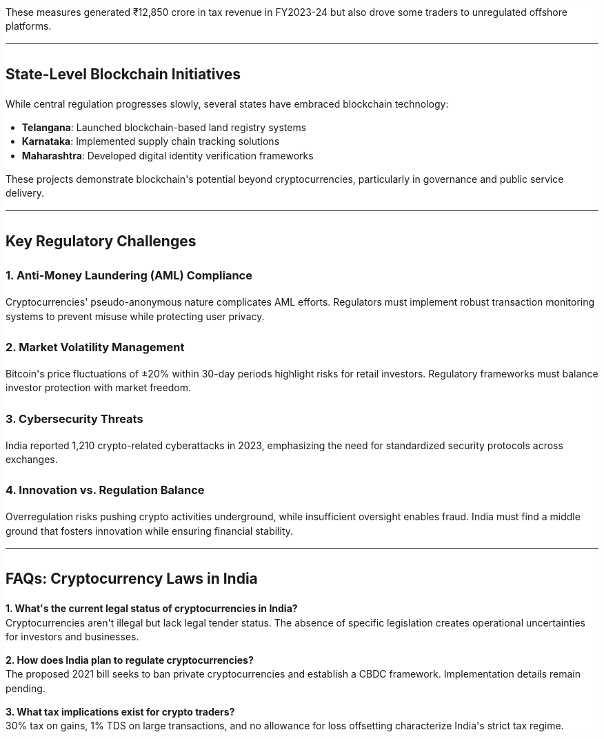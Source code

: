 These measures generated ₹12,850 crore in tax revenue in FY2023-24 but also drove some traders to unregulated offshore platforms.

---

## State-Level Blockchain Initiatives

While central regulation progresses slowly, several states have embraced blockchain technology:
- **Telangana**: Launched blockchain-based land registry systems
- **Karnataka**: Implemented supply chain tracking solutions
- **Maharashtra**: Developed digital identity verification frameworks

These projects demonstrate blockchain's potential beyond cryptocurrencies, particularly in governance and public service delivery.

---

## Key Regulatory Challenges

### 1. Anti-Money Laundering (AML) Compliance

Cryptocurrencies' pseudo-anonymous nature complicates AML efforts. Regulators must implement robust transaction monitoring systems to prevent misuse while protecting user privacy.

### 2. Market Volatility Management

Bitcoin's price fluctuations of ±20% within 30-day periods highlight risks for retail investors. Regulatory frameworks must balance investor protection with market freedom.

### 3. Cybersecurity Threats

India reported 1,210 crypto-related cyberattacks in 2023, emphasizing the need for standardized security protocols across exchanges.

### 4. Innovation vs. Regulation Balance

Overregulation risks pushing crypto activities underground, while insufficient oversight enables fraud. India must find a middle ground that fosters innovation while ensuring financial stability.

---

## FAQs: Cryptocurrency Laws in India

**1. What's the current legal status of cryptocurrencies in India?**  
Cryptocurrencies aren't illegal but lack legal tender status. The absence of specific legislation creates operational uncertainties for investors and businesses.

**2. How does India plan to regulate cryptocurrencies?**  
The proposed 2021 bill seeks to ban private cryptocurrencies and establish a CBDC framework. Implementation details remain pending.

**3. What tax implications exist for crypto traders?**  
30% tax on gains, 1% TDS on large transactions, and no allowance for loss offsetting characterize India's strict tax regime.
